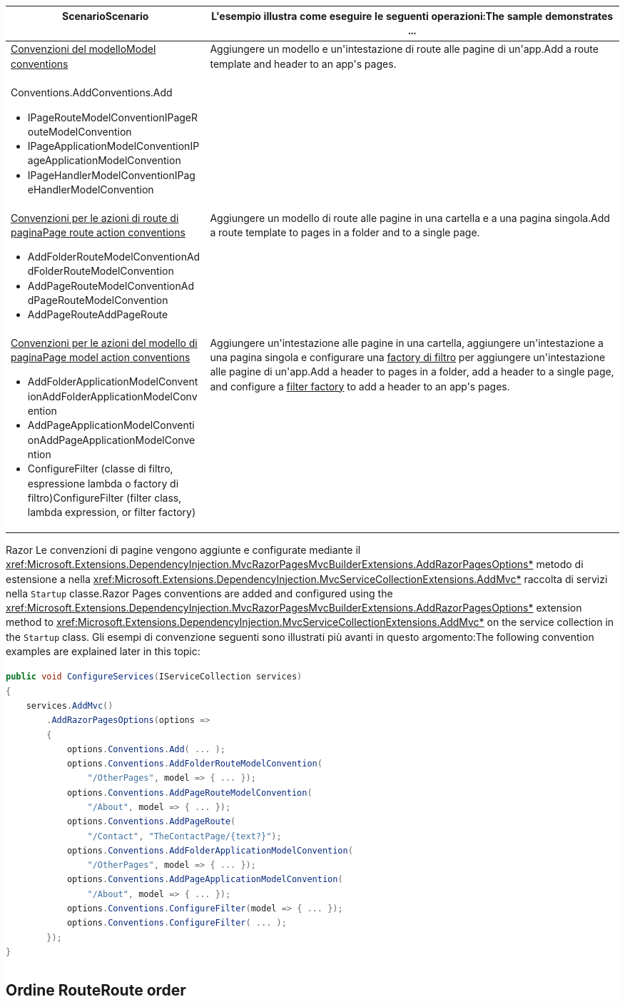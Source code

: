 | <span data-ttu-id="f2f45-283">Scenario</span><span class="sxs-lookup"><span data-stu-id="f2f45-283">Scenario</span></span> | <span data-ttu-id="f2f45-284">L'esempio illustra come eseguire le seguenti operazioni:</span><span class="sxs-lookup"><span data-stu-id="f2f45-284">The sample demonstrates ...</span></span> |
| -------- | --------------------------- |
| [<span data-ttu-id="f2f45-285">Convenzioni del modello</span><span class="sxs-lookup"><span data-stu-id="f2f45-285">Model conventions</span></span>](#model-conventions)<br><br><span data-ttu-id="f2f45-286">Conventions.Add</span><span class="sxs-lookup"><span data-stu-id="f2f45-286">Conventions.Add</span></span><ul><li><span data-ttu-id="f2f45-287">IPageRouteModelConvention</span><span class="sxs-lookup"><span data-stu-id="f2f45-287">IPageRouteModelConvention</span></span></li><li><span data-ttu-id="f2f45-288">IPageApplicationModelConvention</span><span class="sxs-lookup"><span data-stu-id="f2f45-288">IPageApplicationModelConvention</span></span></li><li><span data-ttu-id="f2f45-289">IPageHandlerModelConvention</span><span class="sxs-lookup"><span data-stu-id="f2f45-289">IPageHandlerModelConvention</span></span></li></ul> | <span data-ttu-id="f2f45-290">Aggiungere un modello e un'intestazione di route alle pagine di un'app.</span><span class="sxs-lookup"><span data-stu-id="f2f45-290">Add a route template and header to an app's pages.</span></span> |
| [<span data-ttu-id="f2f45-291">Convenzioni per le azioni di route di pagina</span><span class="sxs-lookup"><span data-stu-id="f2f45-291">Page route action conventions</span></span>](#page-route-action-conventions)<ul><li><span data-ttu-id="f2f45-292">AddFolderRouteModelConvention</span><span class="sxs-lookup"><span data-stu-id="f2f45-292">AddFolderRouteModelConvention</span></span></li><li><span data-ttu-id="f2f45-293">AddPageRouteModelConvention</span><span class="sxs-lookup"><span data-stu-id="f2f45-293">AddPageRouteModelConvention</span></span></li><li><span data-ttu-id="f2f45-294">AddPageRoute</span><span class="sxs-lookup"><span data-stu-id="f2f45-294">AddPageRoute</span></span></li></ul> | <span data-ttu-id="f2f45-295">Aggiungere un modello di route alle pagine in una cartella e a una pagina singola.</span><span class="sxs-lookup"><span data-stu-id="f2f45-295">Add a route template to pages in a folder and to a single page.</span></span> |
| [<span data-ttu-id="f2f45-296">Convenzioni per le azioni del modello di pagina</span><span class="sxs-lookup"><span data-stu-id="f2f45-296">Page model action conventions</span></span>](#page-model-action-conventions)<ul><li><span data-ttu-id="f2f45-297">AddFolderApplicationModelConvention</span><span class="sxs-lookup"><span data-stu-id="f2f45-297">AddFolderApplicationModelConvention</span></span></li><li><span data-ttu-id="f2f45-298">AddPageApplicationModelConvention</span><span class="sxs-lookup"><span data-stu-id="f2f45-298">AddPageApplicationModelConvention</span></span></li><li><span data-ttu-id="f2f45-299">ConfigureFilter (classe di filtro, espressione lambda o factory di filtro)</span><span class="sxs-lookup"><span data-stu-id="f2f45-299">ConfigureFilter (filter class, lambda expression, or filter factory)</span></span></li></ul> | <span data-ttu-id="f2f45-300">Aggiungere un'intestazione alle pagine in una cartella, aggiungere un'intestazione a una pagina singola e configurare una [factory di filtro](xref:mvc/controllers/filters#ifilterfactory) per aggiungere un'intestazione alle pagine di un'app.</span><span class="sxs-lookup"><span data-stu-id="f2f45-300">Add a header to pages in a folder, add a header to a single page, and configure a [filter factory](xref:mvc/controllers/filters#ifilterfactory) to add a header to an app's pages.</span></span> |

<span data-ttu-id="f2f45-301">Razor Le convenzioni di pagine vengono aggiunte e configurate mediante il <xref:Microsoft.Extensions.DependencyInjection.MvcRazorPagesMvcBuilderExtensions.AddRazorPagesOptions*> metodo di estensione a nella <xref:Microsoft.Extensions.DependencyInjection.MvcServiceCollectionExtensions.AddMvc*> raccolta di servizi nella `Startup` classe.</span><span class="sxs-lookup"><span data-stu-id="f2f45-301">Razor Pages conventions are added and configured using the <xref:Microsoft.Extensions.DependencyInjection.MvcRazorPagesMvcBuilderExtensions.AddRazorPagesOptions*> extension method to <xref:Microsoft.Extensions.DependencyInjection.MvcServiceCollectionExtensions.AddMvc*> on the service collection in the `Startup` class.</span></span> <span data-ttu-id="f2f45-302">Gli esempi di convenzione seguenti sono illustrati più avanti in questo argomento:</span><span class="sxs-lookup"><span data-stu-id="f2f45-302">The following convention examples are explained later in this topic:</span></span>

```csharp
public void ConfigureServices(IServiceCollection services)
{
    services.AddMvc()
        .AddRazorPagesOptions(options =>
        {
            options.Conventions.Add( ... );
            options.Conventions.AddFolderRouteModelConvention(
                "/OtherPages", model => { ... });
            options.Conventions.AddPageRouteModelConvention(
                "/About", model => { ... });
            options.Conventions.AddPageRoute(
                "/Contact", "TheContactPage/{text?}");
            options.Conventions.AddFolderApplicationModelConvention(
                "/OtherPages", model => { ... });
            options.Conventions.AddPageApplicationModelConvention(
                "/About", model => { ... });
            options.Conventions.ConfigureFilter(model => { ... });
            options.Conventions.ConfigureFilter( ... );
        });
}
```

## <a name="route-order"></a><span data-ttu-id="f2f45-303">Ordine Route</span><span class="sxs-lookup"><span data-stu-id="f2f45-303">Route order</span></span>
